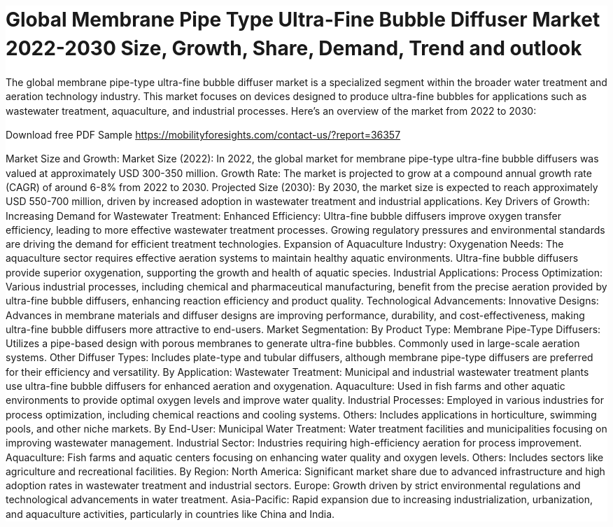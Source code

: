 # Global Membrane Pipe Type Ultra-Fine Bubble Diffuser Market 2022-2030  Size, Growth, Share, Demand, Trend and outlook
The global membrane pipe-type ultra-fine bubble diffuser market is a specialized segment within the broader water treatment and aeration technology industry. This market focuses on devices designed to produce ultra-fine bubbles for applications such as wastewater treatment, aquaculture, and industrial processes. Here’s an overview of the market from 2022 to 2030:


Download free PDF Sample https://mobilityforesights.com/contact-us/?report=36357 

Market Size and Growth:
Market Size (2022):
In 2022, the global market for membrane pipe-type ultra-fine bubble diffusers was valued at approximately USD 300-350 million.
Growth Rate:
The market is projected to grow at a compound annual growth rate (CAGR) of around 6-8% from 2022 to 2030.
Projected Size (2030):
By 2030, the market size is expected to reach approximately USD 550-700 million, driven by increased adoption in wastewater treatment and industrial applications.
Key Drivers of Growth:
Increasing Demand for Wastewater Treatment:
Enhanced Efficiency: Ultra-fine bubble diffusers improve oxygen transfer efficiency, leading to more effective wastewater treatment processes. Growing regulatory pressures and environmental standards are driving the demand for efficient treatment technologies.
Expansion of Aquaculture Industry:
Oxygenation Needs: The aquaculture sector requires effective aeration systems to maintain healthy aquatic environments. Ultra-fine bubble diffusers provide superior oxygenation, supporting the growth and health of aquatic species.
Industrial Applications:
Process Optimization: Various industrial processes, including chemical and pharmaceutical manufacturing, benefit from the precise aeration provided by ultra-fine bubble diffusers, enhancing reaction efficiency and product quality.
Technological Advancements:
Innovative Designs: Advances in membrane materials and diffuser designs are improving performance, durability, and cost-effectiveness, making ultra-fine bubble diffusers more attractive to end-users.
Market Segmentation:
By Product Type:
Membrane Pipe-Type Diffusers: Utilizes a pipe-based design with porous membranes to generate ultra-fine bubbles. Commonly used in large-scale aeration systems.
Other Diffuser Types: Includes plate-type and tubular diffusers, although membrane pipe-type diffusers are preferred for their efficiency and versatility.
By Application:
Wastewater Treatment: Municipal and industrial wastewater treatment plants use ultra-fine bubble diffusers for enhanced aeration and oxygenation.
Aquaculture: Used in fish farms and other aquatic environments to provide optimal oxygen levels and improve water quality.
Industrial Processes: Employed in various industries for process optimization, including chemical reactions and cooling systems.
Others: Includes applications in horticulture, swimming pools, and other niche markets.
By End-User:
Municipal Water Treatment: Water treatment facilities and municipalities focusing on improving wastewater management.
Industrial Sector: Industries requiring high-efficiency aeration for process improvement.
Aquaculture: Fish farms and aquatic centers focusing on enhancing water quality and oxygen levels.
Others: Includes sectors like agriculture and recreational facilities.
By Region:
North America: Significant market share due to advanced infrastructure and high adoption rates in wastewater treatment and industrial sectors.
Europe: Growth driven by strict environmental regulations and technological advancements in water treatment.
Asia-Pacific: Rapid expansion due to increasing industrialization, urbanization, and aquaculture activities, particularly in countries like China and India.